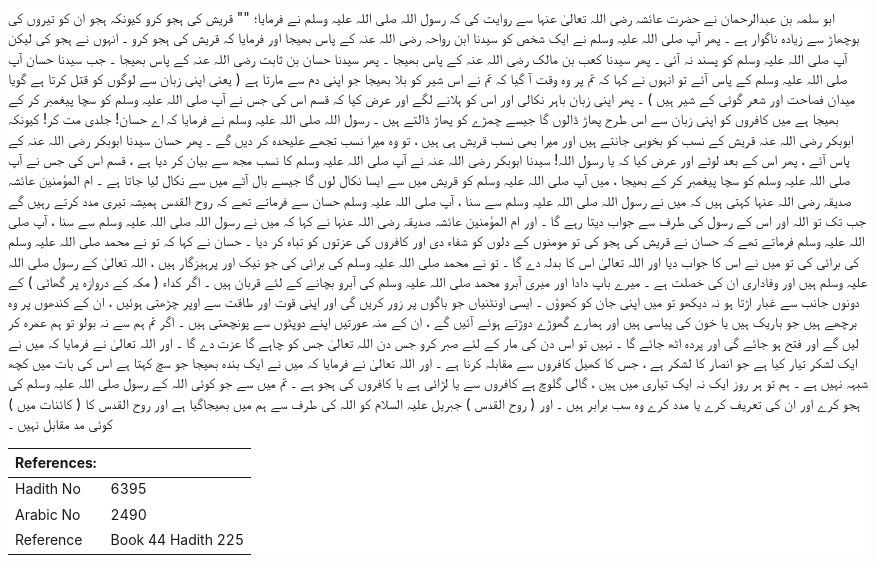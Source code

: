ابو سلمہ بن عبدالرحمان نے حضرت عائشہ رضی اللہ تعالیٰ عنہا سے روایت کی کہ رسول اللہ صلی اللہ علیہ وسلم نے فرمایا؛ "" قریش کی ہجو کرو کیونکہ ہجو ان کو تیروں کی بوچھاڑ سے زیادہ ناگوار ہے ۔ پھر آپ صلی اللہ علیہ وسلم نے ایک شخص کو سیدنا ابن رواحہ رضی اللہ عنہ کے پاس بھیجا اور فرمایا کہ قریش کی ہجو کرو ۔ انہوں نے ہجو کی لیکن آپ صلی اللہ علیہ وسلم کو پسند نہ آئی ۔ پھر سیدنا کعب بن مالک رضی اللہ عنہ کے پاس بھیجا ۔ پھر سیدنا حسان بن ثابت رضی اللہ عنہ کے پاس بھیجا ۔ جب سیدنا حسان آپ صلی اللہ علیہ وسلم کے پاس آئے تو انہوں نے کہا کہ تم پر وہ وقت آ گیا کہ تم نے اس شیر کو بلا بھیجا جو اپنی دم سے مارتا ہے ( یعنی اپنی زبان سے لوگوں کو قتل کرتا ہے گویا میدان فصاحت اور شعر گوئی کے شیر ہیں ) ۔ پھر اپنی زبان باہر نکالی اور اس کو ہلانے لگے اور عرض کیا کہ قسم اس کی جس نے آپ صلی اللہ علیہ وسلم کو سچا پیغمبر کر کے بھیجا ہے میں کافروں کو اپنی زبان سے اس طرح پھاڑ ڈالوں گا جیسے چمڑے کو پھاڑ ڈالتے ہیں ۔ رسول اللہ صلی اللہ علیہ وسلم نے فرمایا کہ اے حسان! جلدی مت کر! کیونکہ ابوبکر رضی اللہ عنہ قریش کے نسب کو بخوبی جانتے ہیں اور میرا بھی نسب قریش ہی ہیں ، تو وہ میرا نسب تجھے علیحدہ کر دیں گے ۔ پھر حسان سیدنا ابوبکر رضی اللہ عنہ کے پاس آئے ، پھر اس کے بعد لوٹے اور عرض کیا کہ یا رسول اللہ! سیدنا ابوبکر رضی اللہ عنہ نے آپ صلی اللہ علیہ وسلم کا نسب مجھ سے بیان کر دیا ہے ، قسم اس کی جس نے آپ صلی اللہ علیہ وسلم کو سچا پیغمبر کر کے بھیجا ، میں آپ صلی اللہ علیہ وسلم کو قریش میں سے ایسا نکال لوں گا جیسے بال آٹے میں سے نکال لیا جاتا ہے ۔ ام المؤمنین عائشہ صدیقہ رضی اللہ عنہا کہتی ہیں کہ میں نے رسول اللہ صلی اللہ علیہ وسلم سے سنا ، آپ صلی اللہ علیہ وسلم حسان سے فرماتے تھے کہ روح القدس ہمیشہ تیری مدد کرتے رہیں گے جب تک تو اللہ اور اس کے رسول کی طرف سے جواب دیتا رہے گا ۔ اور ام المؤمنین عائشہ صدیقہ رضی اللہ عنہا نے کہا کہ میں نے رسول اللہ صلی اللہ علیہ وسلم سے سنا ، آپ صلی اللہ علیہ وسلم فرماتے تھے کہ حسان نے قریش کی ہجو کی تو مومنوں کے دلوں کو شفاء دی اور کافروں کی عزتوں کو تباہ کر دیا ۔ حسان نے کہا کہ تو نے محمد صلی اللہ علیہ وسلم کی برائی کی تو میں نے اس کا جواب دیا اور اللہ تعالیٰ اس کا بدلہ دے گا ۔ تو نے محمد صلی اللہ علیہ وسلم کی برائی کی جو نیک اور پرہیزگار ہیں ، اللہ تعالیٰ کے رسول صلی اللہ علیہ وسلم ہیں اور وفاداری ان کی خصلت ہے ۔ میرے باپ دادا اور میری آبرو محمد صلی اللہ علیہ وسلم کی آبرو بچانے کے لئے قربان ہیں ۔ اگر کداء ( مکہ کے دروازہ پر گھاٹی ) کے دونوں جانب سے غبار اڑتا ہو نہ دیکھو تو میں اپنی جان کو کھوؤں ۔ ایسی اونٹنیاں جو باگوں پر زور کریں گی اور اپنی قوت اور طاقت سے اوپر چڑھتی ہوئیں ، ان کے کندھوں پر وہ برچھے ہیں جو باریک ہیں یا خون کی پیاسی ہیں اور ہمارے گھوڑے دوڑتے ہوئے آئیں گے ، ان کے منہ عورتیں اپنے دوپٹوں سے پونچھتی ہیں ۔ اگر تم ہم سے نہ بولو تو ہم عمرہ کر لیں گے اور فتح ہو جائے گی اور پردہ اٹھ جائے گا ۔ نہیں تو اس دن کی مار کے لئے صبر کرو جس دن اللہ تعالیٰ جس کو چاہے گا عزت دے گا ۔ اور اللہ تعالیٰ نے فرمایا کہ میں نے ایک لشکر تیار کیا ہے جو انصار کا لشکر ہے ، جس کا کھیل کافروں سے مقابلہ کرنا ہے ۔ اور اللہ تعالیٰ نے فرمایا کہ میں نے ایک بندہ بھیجا جو سچ کہتا ہے اس کی بات میں کچھ شبہہ نہیں ہے ۔ ہم تو ہر روز ایک نہ ایک تیاری میں ہیں ، گالی گلوچ ہے کافروں سے یا لڑائی ہے یا کافروں کی ہجو ہے ۔ تم میں سے جو کوئی اللہ کے رسول صلی اللہ علیہ وسلم کی ہجو کرے اور ان کی تعریف کرے یا مدد کرے وہ سب برابر ہیں ۔ اور ( روح القدس ) جبریل علیہ السلام کو اللہ کی طرف سے ہم میں بھیجاگیا ہے اور روح القدس کا ( کائنات میں ) کوئی مد مقابل نہیں ۔
</div>
<div style={{backgroundColor:'#f8f9fa',padding:20, marginBottom: 10}}><table> <thead> <tr> <th>References:</th> <th></th> </tr> </thead> <tbody><tr><td>Hadith No</td><td>6395</td></tr><tr><td>Arabic No</td><td>2490</td></tr><tr><td>Reference</td><td>Book 44 Hadith 225</td></tr></tbody></table></div>